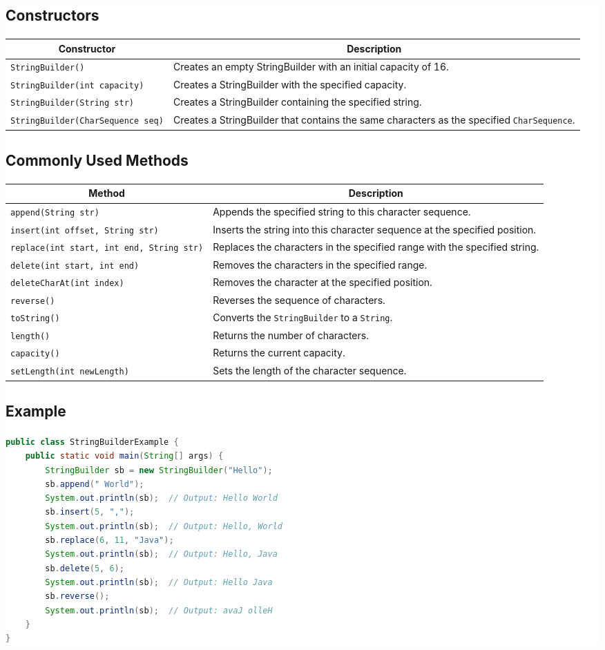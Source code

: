 ## Constructors

| Constructor | Description |
|-------------|-------------|
| `StringBuilder()` | Creates an empty StringBuilder with an initial capacity of 16. |
| `StringBuilder(int capacity)` | Creates a StringBuilder with the specified capacity. |
| `StringBuilder(String str)` | Creates a StringBuilder containing the specified string. |
| `StringBuilder(CharSequence seq)` | Creates a StringBuilder that contains the same characters as the specified `CharSequence`. |

## Commonly Used Methods

| Method | Description |
|--------|-------------|
| `append(String str)` | Appends the specified string to this character sequence. |
| `insert(int offset, String str)` | Inserts the string into this character sequence at the specified position. |
| `replace(int start, int end, String str)` | Replaces the characters in the specified range with the specified string. |
| `delete(int start, int end)` | Removes the characters in the specified range. |
| `deleteCharAt(int index)` | Removes the character at the specified position. |
| `reverse()` | Reverses the sequence of characters. |
| `toString()` | Converts the `StringBuilder` to a `String`. |
| `length()` | Returns the number of characters. |
| `capacity()` | Returns the current capacity. |
| `setLength(int newLength)` | Sets the length of the character sequence. |

## Example
```java
public class StringBuilderExample {
    public static void main(String[] args) {
        StringBuilder sb = new StringBuilder("Hello");
        sb.append(" World");
        System.out.println(sb);  // Output: Hello World
        sb.insert(5, ",");
        System.out.println(sb);  // Output: Hello, World
        sb.replace(6, 11, "Java");
        System.out.println(sb);  // Output: Hello, Java
        sb.delete(5, 6);
        System.out.println(sb);  // Output: Hello Java
        sb.reverse();
        System.out.println(sb);  // Output: avaJ olleH
    }
}
```
